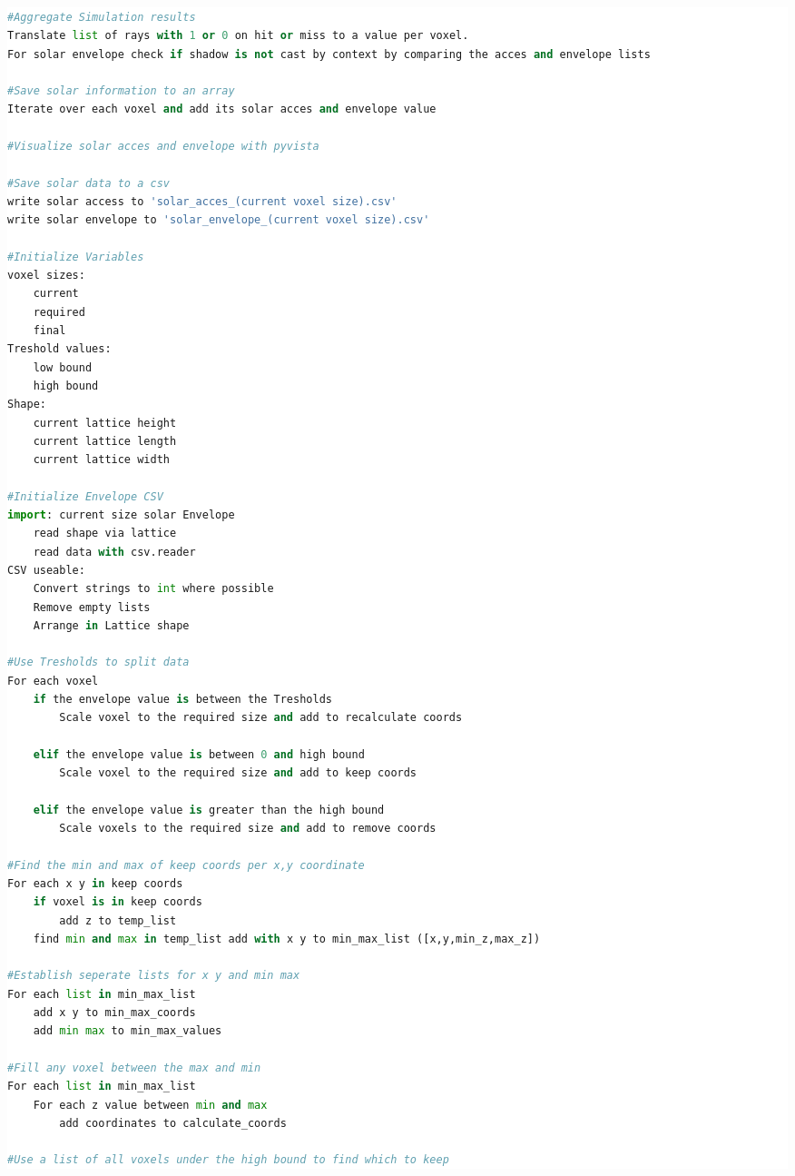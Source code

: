 ```Python
#Aggregate Simulation results
Translate list of rays with 1 or 0 on hit or miss to a value per voxel.
For solar envelope check if shadow is not cast by context by comparing the acces and envelope lists

#Save solar information to an array
Iterate over each voxel and add its solar acces and envelope value

#Visualize solar acces and envelope with pyvista

#Save solar data to a csv
write solar access to 'solar_acces_(current voxel size).csv'
write solar envelope to 'solar_envelope_(current voxel size).csv'

#Initialize Variables
voxel sizes:
    current
    required 
    final
Treshold values:
    low bound
    high bound
Shape:
    current lattice height
    current lattice length
    current lattice width

#Initialize Envelope CSV
import: current size solar Envelope
    read shape via lattice
    read data with csv.reader
CSV useable:
    Convert strings to int where possible
    Remove empty lists
    Arrange in Lattice shape

#Use Tresholds to split data
For each voxel
    if the envelope value is between the Tresholds
        Scale voxel to the required size and add to recalculate coords

    elif the envelope value is between 0 and high bound
        Scale voxel to the required size and add to keep coords

    elif the envelope value is greater than the high bound
        Scale voxels to the required size and add to remove coords

#Find the min and max of keep coords per x,y coordinate
For each x y in keep coords
    if voxel is in keep coords
        add z to temp_list
    find min and max in temp_list add with x y to min_max_list ([x,y,min_z,max_z])

#Establish seperate lists for x y and min max
For each list in min_max_list
    add x y to min_max_coords
    add min max to min_max_values

#Fill any voxel between the max and min
For each list in min_max_list
    For each z value between min and max
        add coordinates to calculate_coords

#Use a list of all voxels under the high bound to find which to keep
```